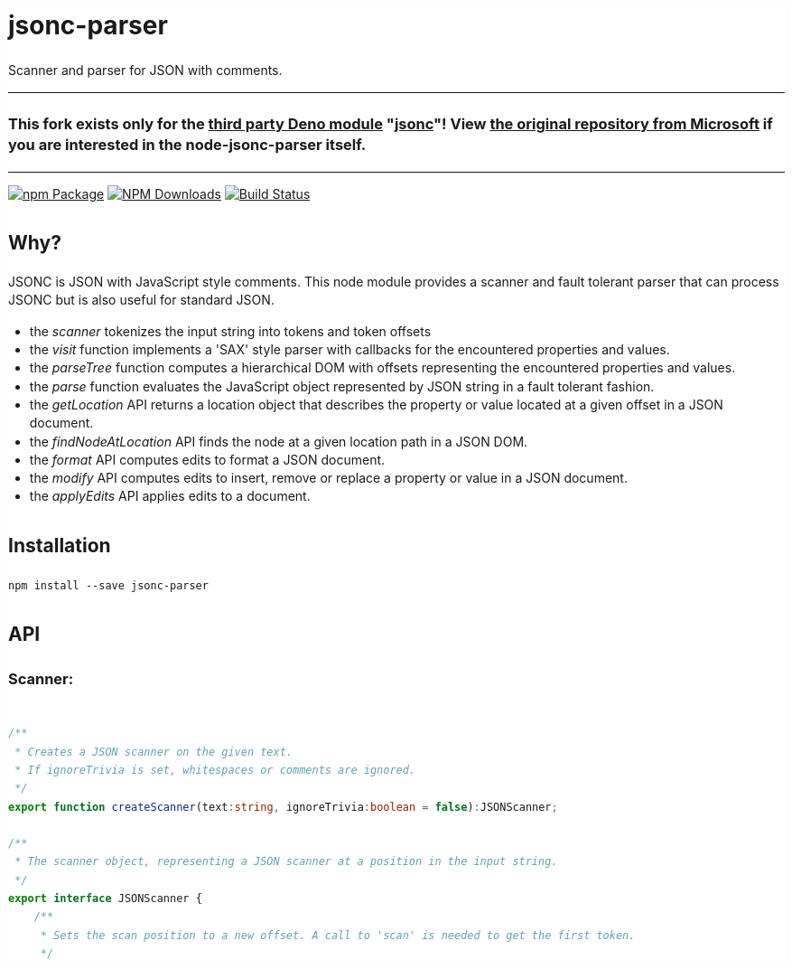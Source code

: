 # jsonc-parser
Scanner and parser for JSON with comments.

---

### This fork exists only for the [third party Deno module](https://deno.land/x) "[jsonc](https://deno.land/x/jsonc)"! View [the original repository from Microsoft](https://github.com/microsoft/node-jsonc-parser) if you are interested in the node-jsonc-parser itself.

---

[![npm Package](https://img.shields.io/npm/v/jsonc-parser.svg?style=flat-square)](https://www.npmjs.org/package/jsonc-parser)
[![NPM Downloads](https://img.shields.io/npm/dm/jsonc-parser.svg)](https://npmjs.org/package/jsonc-parser)
[![Build Status](https://travis-ci.org/Microsoft/node-jsonc-parser.svg?branch=master)](https://travis-ci.org/Microsoft/node-jsonc-parser)

Why?
----
JSONC is JSON with JavaScript style comments. This node module provides a scanner and fault tolerant parser that can process JSONC but is also useful for standard JSON.
 - the *scanner* tokenizes the input string into tokens and token offsets
 - the *visit* function implements a 'SAX' style parser with callbacks for the encountered properties and values.
 - the *parseTree* function computes a hierarchical DOM with offsets representing the encountered properties and values.
 - the *parse* function evaluates the JavaScript object represented by JSON string in a fault tolerant fashion. 
 - the *getLocation* API returns a location object that describes the property or value located at a given offset in a JSON document.
 - the *findNodeAtLocation* API finds the node at a given location path in a JSON DOM.
 - the *format* API computes edits to format a JSON document.
 - the *modify* API computes edits to insert, remove or replace a property or value in a JSON document.
 - the *applyEdits* API applies edits to a document.

Installation
------------

    npm install --save jsonc-parser
    
    
API
---

### Scanner:
```typescript

/**
 * Creates a JSON scanner on the given text.
 * If ignoreTrivia is set, whitespaces or comments are ignored.
 */
export function createScanner(text:string, ignoreTrivia:boolean = false):JSONScanner;
    
/**
 * The scanner object, representing a JSON scanner at a position in the input string.
 */
export interface JSONScanner {
    /**
     * Sets the scan position to a new offset. A call to 'scan' is needed to get the first token.
     */
```